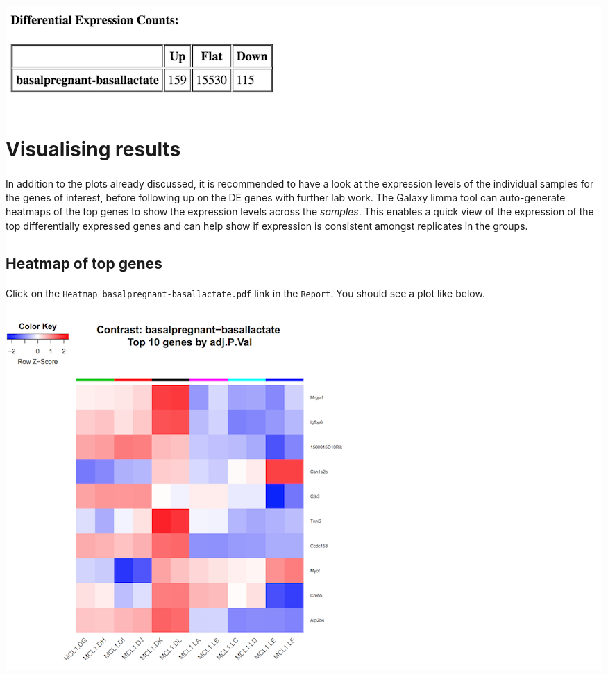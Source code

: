 ![TREAT DE counts](../../images/rna-seq-counts-to-genes/TREATdecounts.png "TREAT differentially expressed genes")


# Visualising results

In addition to the plots already discussed, it is recommended to have a look at the expression levels of the individual samples for the genes of interest, before following up on the DE genes with further lab work. The Galaxy limma tool can auto-generate heatmaps of the top genes to show the expression levels across the *samples*. This enables a quick view of the expression of the top differentially expressed genes and can help show if expression is consistent amongst replicates in the groups.

## Heatmap of top genes

Click on the `Heatmap_basalpregnant-basallactate.pdf` link in the `Report`. You should see a plot like below.

![Heatmap](../../images/rna-seq-counts-to-genes/heatmap.png "Heatmap of top genes")
